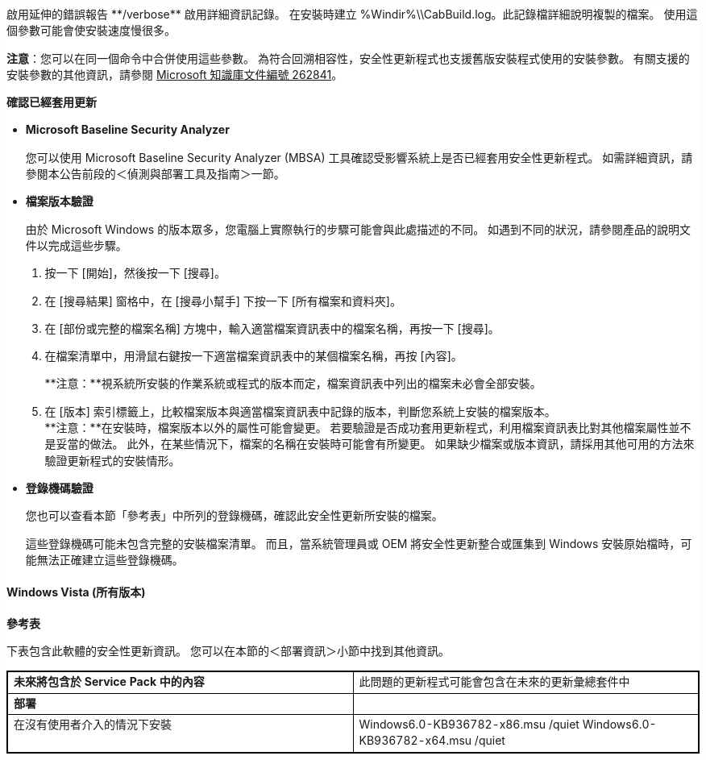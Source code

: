 <td style="border:1px solid black;">
啟用延伸的錯誤報告
</td>
</tr>
<tr class="alternateRow">
<td style="border:1px solid black;">
**/verbose**  
</td>
<td style="border:1px solid black;">
啟用詳細資訊記錄。 在安裝時建立 %Windir%\\CabBuild.log。此記錄檔詳細說明複製的檔案。 使用這個參數可能會使安裝速度慢很多。
</td>
</tr>
</table>
 
**注意**：您可以在同一個命令中合併使用這些參數。 為符合回溯相容性，安全性更新程式也支援舊版安裝程式使用的安裝參數。 有關支援的安裝參數的其他資訊，請參閱 [Microsoft 知識庫文件編號 262841](https://support.microsoft.com/kb/262841)。

**確認已經套用更新**  

-   **Microsoft Baseline Security Analyzer**  

    您可以使用 Microsoft Baseline Security Analyzer (MBSA) 工具確認受影響系統上是否已經套用安全性更新程式。 如需詳細資訊，請參閱本公告前段的＜偵測與部署工具及指南＞一節。

-   **檔案版本驗證**  

    由於 Microsoft Windows 的版本眾多，您電腦上實際執行的步驟可能會與此處描述的不同。 如遇到不同的狀況，請參閱產品的說明文件以完成這些步驟。

    1.  按一下 \[開始\]，然後按一下 \[搜尋\]。
    2.  在 \[搜尋結果\] 窗格中，在 \[搜尋小幫手\] 下按一下 \[所有檔案和資料夾\]。
    3.  在 \[部份或完整的檔案名稱\] 方塊中，輸入適當檔案資訊表中的檔案名稱，再按一下 \[搜尋\]。
    4.  在檔案清單中，用滑鼠右鍵按一下適當檔案資訊表中的某個檔案名稱，再按 \[內容\]。  
 
        **注意：**視系統所安裝的作業系統或程式的版本而定，檔案資訊表中列出的檔案未必會全部安裝。
    5.  在 \[版本\] 索引標籤上，比較檔案版本與適當檔案資訊表中記錄的版本，判斷您系統上安裝的檔案版本。  
        **注意：**在安裝時，檔案版本以外的屬性可能會變更。 若要驗證是否成功套用更新程式，利用檔案資訊表比對其他檔案屬性並不是妥當的做法。 此外，在某些情況下，檔案的名稱在安裝時可能會有所變更。 如果缺少檔案或版本資訊，請採用其他可用的方法來驗證更新程式的安裝情形。

-   **登錄機碼驗證**  

    您也可以查看本節「參考表」中所列的登錄機碼，確認此安全性更新所安裝的檔案。

    這些登錄機碼可能未包含完整的安裝檔案清單。 而且，當系統管理員或 OEM 將安全性更新整合或匯集到 Windows 安裝原始檔時，可能無法正確建立這些登錄機碼。

#### Windows Vista (所有版本)

**參考表**  

下表包含此軟體的安全性更新資訊。 您可以在本節的＜部署資訊＞小節中找到其他資訊。

 
<p> </p>
<table style="border:1px solid black;">
<colgroup>
<col width="50%" />
<col width="50%" />
</colgroup>
<tbody>
<tr class="odd">
<td style="border:1px solid black;"><strong>未來將包含於 Service Pack 中的內容</strong></td>
<td style="border:1px solid black;">此問題的更新程式可能會包含在未來的更新彙總套件中</td>
</tr>
<tr class="even">
<td style="border:1px solid black;"><strong>部署</strong></td>
<td style="border:1px solid black;"></td>
</tr>
<tr class="odd">
<td style="border:1px solid black;">在沒有使用者介入的情況下安裝</td>
<td style="border:1px solid black;">Windows6.0-KB936782-x86.msu /quiet
Windows6.0-KB936782-x64.msu /quiet</td>